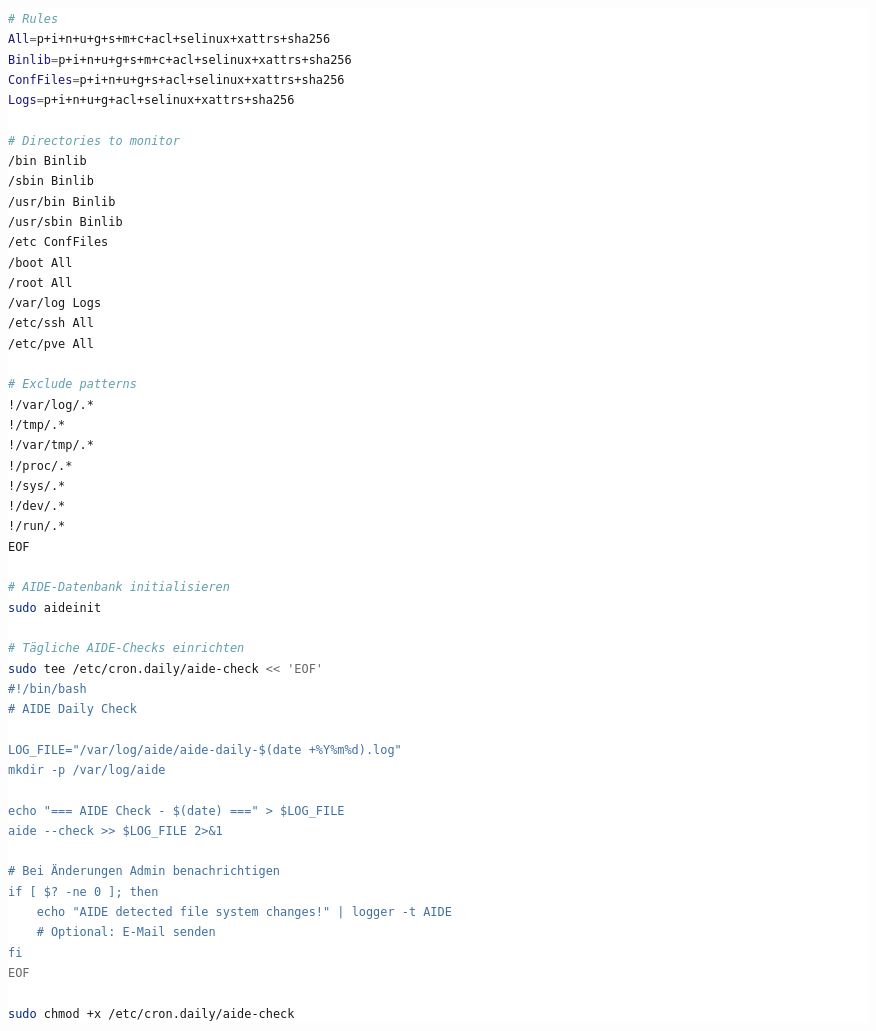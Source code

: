 ```bash
# Rules
All=p+i+n+u+g+s+m+c+acl+selinux+xattrs+sha256
Binlib=p+i+n+u+g+s+m+c+acl+selinux+xattrs+sha256
ConfFiles=p+i+n+u+g+s+acl+selinux+xattrs+sha256
Logs=p+i+n+u+g+acl+selinux+xattrs+sha256

# Directories to monitor
/bin Binlib
/sbin Binlib
/usr/bin Binlib
/usr/sbin Binlib
/etc ConfFiles
/boot All
/root All
/var/log Logs
/etc/ssh All
/etc/pve All

# Exclude patterns
!/var/log/.*
!/tmp/.*
!/var/tmp/.*
!/proc/.*
!/sys/.*
!/dev/.*
!/run/.*
EOF

# AIDE-Datenbank initialisieren
sudo aideinit

# Tägliche AIDE-Checks einrichten
sudo tee /etc/cron.daily/aide-check << 'EOF'
#!/bin/bash
# AIDE Daily Check

LOG_FILE="/var/log/aide/aide-daily-$(date +%Y%m%d).log"
mkdir -p /var/log/aide

echo "=== AIDE Check - $(date) ===" > $LOG_FILE
aide --check >> $LOG_FILE 2>&1

# Bei Änderungen Admin benachrichtigen
if [ $? -ne 0 ]; then
    echo "AIDE detected file system changes!" | logger -t AIDE
    # Optional: E-Mail senden
fi
EOF

sudo chmod +x /etc/cron.daily/aide-check
```

